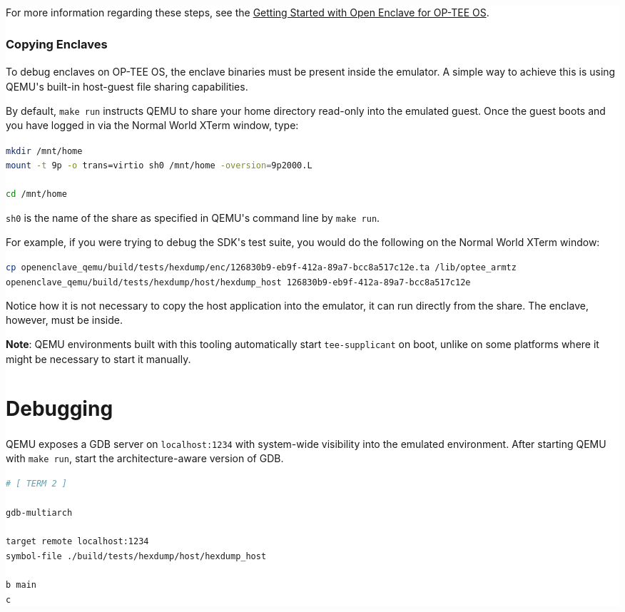 For more information regarding these steps, see the [Getting Started with Open
Enclave for OP-TEE OS](../../../GettingStartedDocs/Contributors/OPTEEGettingStarted.md).

### Copying Enclaves

To debug enclaves on OP-TEE OS, the enclave binaries must be present inside the
emulator. A simple way to achieve this is using QEMU's built-in host-guest file
sharing capabilities.

By default, `make run` instructs QEMU to share your home directory read-only
into the emulated guest. Once the guest boots and you have logged in via the
Normal World XTerm window, type:

```bash
mkdir /mnt/home
mount -t 9p -o trans=virtio sh0 /mnt/home -oversion=9p2000.L

cd /mnt/home
```

`sh0` is the name of the share as specified in QEMU's command line by `make
run`.

For example, if you were trying to debug the SDK's test suite, you would do the
following on the Normal World XTerm window:

```bash
cp openenclave_qemu/build/tests/hexdump/enc/126830b9-eb9f-412a-89a7-bcc8a517c12e.ta /lib/optee_armtz
openenclave_qemu/build/tests/hexdump/host/hexdump_host 126830b9-eb9f-412a-89a7-bcc8a517c12e
```

Notice how it is not necessary to copy the host application into the emulator,
it can run directly from the share. The enclave, however, must be inside.

**Note**: QEMU environments built with this tooling automatically start
`tee-supplicant` on boot, unlike on some platforms where it might be necessary
to start it manually.

# Debugging

QEMU exposes a GDB server on `localhost:1234` with system-wide visibility into
the emulated environment. After starting QEMU with `make run`, start the
architecture-aware version of GDB.

```bash
# [ TERM 2 ]

gdb-multiarch

target remote localhost:1234
symbol-file ./build/tests/hexdump/host/hexdump_host

b main
c
```
